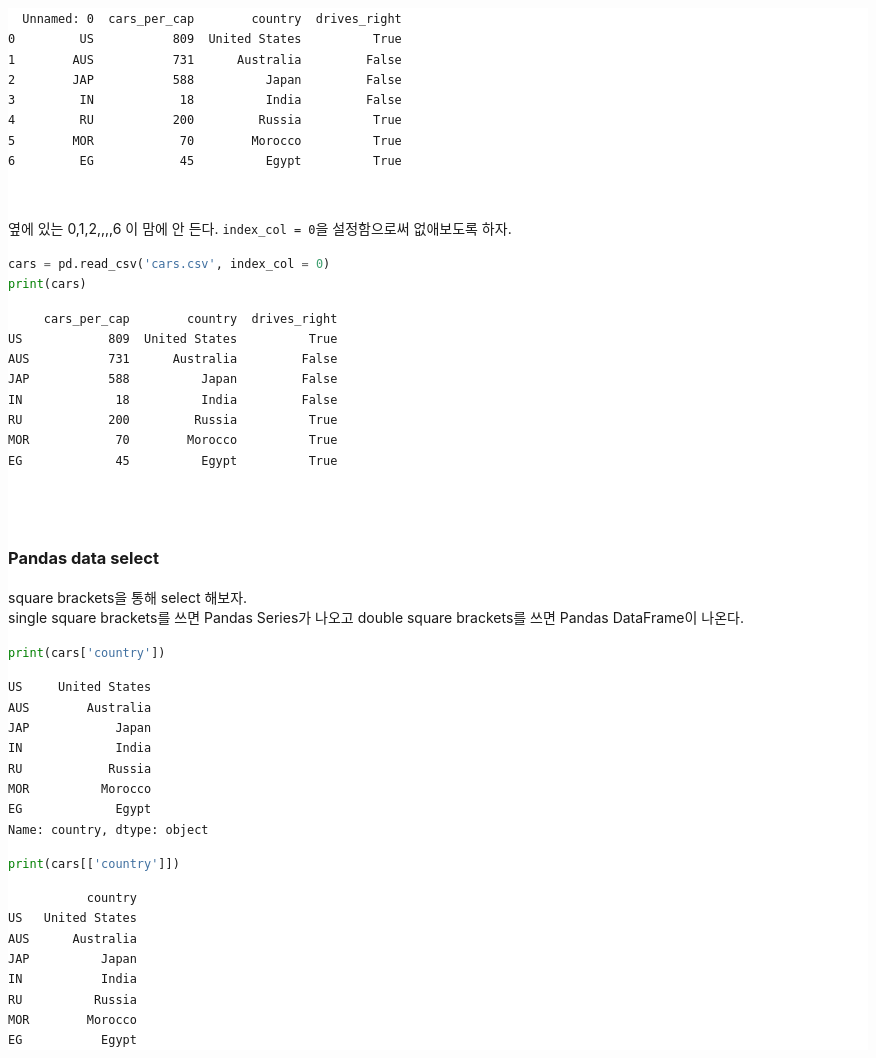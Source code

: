       Unnamed: 0  cars_per_cap        country  drives_right
    0         US           809  United States          True
    1        AUS           731      Australia         False
    2        JAP           588          Japan         False
    3         IN            18          India         False
    4         RU           200         Russia          True
    5        MOR            70        Morocco          True
    6         EG            45          Egypt          True
    
<br>

옆에 있는 0,1,2,,,,6 이 맘에 안 든다. `index_col = 0`을 설정함으로써 없애보도록 하자.  


```python
cars = pd.read_csv('cars.csv', index_col = 0)
print(cars)
```

         cars_per_cap        country  drives_right
    US            809  United States          True
    AUS           731      Australia         False
    JAP           588          Japan         False
    IN             18          India         False
    RU            200         Russia          True
    MOR            70        Morocco          True
    EG             45          Egypt          True
    
<br>
<br>

### Pandas data select
square brackets을 통해 select 해보자.  
single square brackets를 쓰면 Pandas Series가 나오고
double square brackets를 쓰면 Pandas DataFrame이 나온다.  


```python
print(cars['country'])
```

    US     United States
    AUS        Australia
    JAP            Japan
    IN             India
    RU            Russia
    MOR          Morocco
    EG             Egypt
    Name: country, dtype: object
    


```python
print(cars[['country']])
```

               country
    US   United States
    AUS      Australia
    JAP          Japan
    IN           India
    RU          Russia
    MOR        Morocco
    EG           Egypt
    